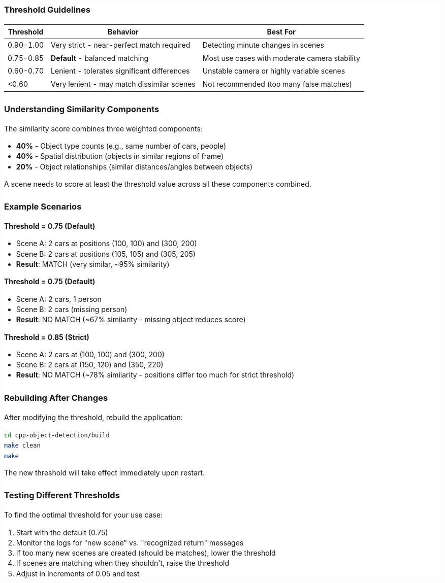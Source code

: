 ### Threshold Guidelines

| Threshold | Behavior | Best For |
|-----------|----------|----------|
| 0.90-1.00 | Very strict - near-perfect match required | Detecting minute changes in scenes |
| 0.75-0.85 | **Default** - balanced matching | Most use cases with moderate camera stability |
| 0.60-0.70 | Lenient - tolerates significant differences | Unstable camera or highly variable scenes |
| <0.60 | Very lenient - may match dissimilar scenes | Not recommended (too many false matches) |

### Understanding Similarity Components

The similarity score combines three weighted components:
- **40%** - Object type counts (e.g., same number of cars, people)
- **40%** - Spatial distribution (objects in similar regions of frame)
- **20%** - Object relationships (similar distances/angles between objects)

A scene needs to score at least the threshold value across all these components combined.

### Example Scenarios

**Threshold = 0.75 (Default)**
- Scene A: 2 cars at positions (100, 100) and (300, 200)
- Scene B: 2 cars at positions (105, 105) and (305, 205)
- **Result**: MATCH (very similar, ~95% similarity)

**Threshold = 0.75 (Default)**
- Scene A: 2 cars, 1 person
- Scene B: 2 cars (missing person)
- **Result**: NO MATCH (~67% similarity - missing object reduces score)

**Threshold = 0.85 (Strict)**
- Scene A: 2 cars at (100, 100) and (300, 200)
- Scene B: 2 cars at (150, 120) and (350, 220)
- **Result**: NO MATCH (~78% similarity - positions differ too much for strict threshold)

### Rebuilding After Changes

After modifying the threshold, rebuild the application:

```bash
cd cpp-object-detection/build
make clean
make
```

The new threshold will take effect immediately upon restart.

### Testing Different Thresholds

To find the optimal threshold for your use case:

1. Start with the default (0.75)
2. Monitor the logs for "new scene" vs. "recognized return" messages
3. If too many new scenes are created (should be matches), lower the threshold
4. If scenes are matching when they shouldn't, raise the threshold
5. Adjust in increments of 0.05 and test

